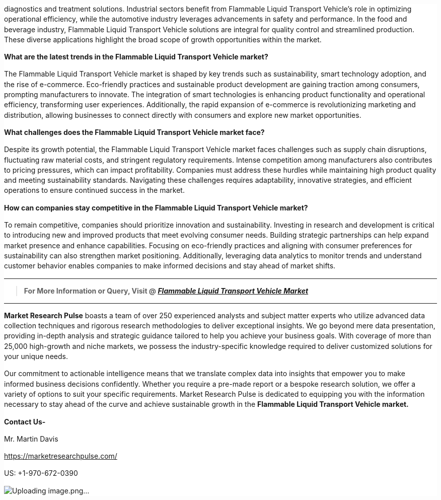 diagnostics and treatment solutions. Industrial sectors benefit from Flammable Liquid Transport Vehicle&rsquo;s role in optimizing operational efficiency, while the automotive industry leverages advancements in safety and performance. In the food and beverage industry, Flammable Liquid Transport Vehicle solutions are integral for quality control and streamlined production. These diverse applications highlight the broad scope of growth opportunities within the market.</p><p><strong>What are the latest trends in the Flammable Liquid Transport Vehicle market?</strong></p><p>The Flammable Liquid Transport Vehicle market is shaped by key trends such as sustainability, smart technology adoption, and the rise of e-commerce. Eco-friendly practices and sustainable product development are gaining traction among consumers, prompting manufacturers to innovate. The integration of smart technologies is enhancing product functionality and operational efficiency, transforming user experiences. Additionally, the rapid expansion of e-commerce is revolutionizing marketing and distribution, allowing businesses to connect directly with consumers and explore new market opportunities.</p><p><strong>What challenges does the Flammable Liquid Transport Vehicle market face?</strong></p><p>Despite its growth potential, the Flammable Liquid Transport Vehicle market faces challenges such as supply chain disruptions, fluctuating raw material costs, and stringent regulatory requirements. Intense competition among manufacturers also contributes to pricing pressures, which can impact profitability. Companies must address these hurdles while maintaining high product quality and meeting sustainability standards. Navigating these challenges requires adaptability, innovative strategies, and efficient operations to ensure continued success in the market.</p><p><strong>How can companies stay competitive in the Flammable Liquid Transport Vehicle market?</strong></p><p>To remain competitive, companies should prioritize innovation and sustainability. Investing in research and development is critical to introducing new and improved products that meet evolving consumer needs. Building strategic partnerships can help expand market presence and enhance capabilities. Focusing on eco-friendly practices and aligning with consumer preferences for sustainability can also strengthen market positioning. Additionally, leveraging data analytics to monitor trends and understand customer behavior enables companies to make informed decisions and stay ahead of market shifts.</p><hr /><blockquote><p><strong>For More Information or Query, Visit @&nbsp;<em><a href="https://marketresearchpulse.com/report/133297/flammable-liquid-transport-vehicle-market?utm_source=Linkedin&utm_medium=027">Flammable Liquid Transport Vehicle Market</a></em></strong></p></blockquote><hr /><p><strong>Market Research Pulse</strong> boasts a team of over 250 experienced analysts and subject matter experts who utilize advanced data collection techniques and rigorous research methodologies to deliver exceptional insights. We go beyond mere data presentation, providing in-depth analysis and strategic guidance tailored to help you achieve your business goals. With coverage of more than 25,000 high-growth and niche markets, we possess the industry-specific knowledge required to deliver customized solutions for your unique needs.</p><p>Our commitment to actionable intelligence means that we translate complex data into insights that empower you to make informed business decisions confidently. Whether you require a pre-made report or a bespoke research solution, we offer a variety of options to suit your specific requirements. Market Research Pulse is dedicated to equipping you with the information necessary to stay ahead of the curve and achieve sustainable growth in the <strong>Flammable Liquid Transport Vehicle market.</strong></p><p><strong>Contact Us-</strong></p><p>Mr. Martin Davis</p><p>https://marketresearchpulse.com/</p><p>US: +1-970-672-0390</p>
![Uploading image.png…]()
